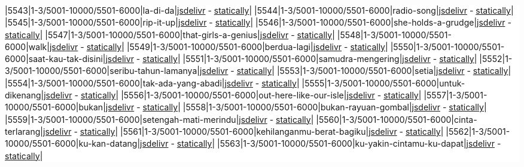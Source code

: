 |5543|1-3/5001-10000/5501-6000|la-di-da|[jsdelivr](https://cdn.jsdelivr.net/gh/dbchord/png-old-c-600x600_1-3/5001-10000/5501-6000/la-di-da.png) - [statically](https://cdn.statically.io/gh/dbchord/png-old-c-600x600_1-3/img/5001-10000/5501-6000/la-di-da.png)|
|5544|1-3/5001-10000/5501-6000|radio-song|[jsdelivr](https://cdn.jsdelivr.net/gh/dbchord/png-old-c-600x600_1-3/5001-10000/5501-6000/radio-song.png) - [statically](https://cdn.statically.io/gh/dbchord/png-old-c-600x600_1-3/img/5001-10000/5501-6000/radio-song.png)|
|5545|1-3/5001-10000/5501-6000|rip-it-up|[jsdelivr](https://cdn.jsdelivr.net/gh/dbchord/png-old-c-600x600_1-3/5001-10000/5501-6000/rip-it-up.png) - [statically](https://cdn.statically.io/gh/dbchord/png-old-c-600x600_1-3/img/5001-10000/5501-6000/rip-it-up.png)|
|5546|1-3/5001-10000/5501-6000|she-holds-a-grudge|[jsdelivr](https://cdn.jsdelivr.net/gh/dbchord/png-old-c-600x600_1-3/5001-10000/5501-6000/she-holds-a-grudge.png) - [statically](https://cdn.statically.io/gh/dbchord/png-old-c-600x600_1-3/img/5001-10000/5501-6000/she-holds-a-grudge.png)|
|5547|1-3/5001-10000/5501-6000|that-girls-a-genius|[jsdelivr](https://cdn.jsdelivr.net/gh/dbchord/png-old-c-600x600_1-3/5001-10000/5501-6000/that-girls-a-genius.png) - [statically](https://cdn.statically.io/gh/dbchord/png-old-c-600x600_1-3/img/5001-10000/5501-6000/that-girls-a-genius.png)|
|5548|1-3/5001-10000/5501-6000|walk|[jsdelivr](https://cdn.jsdelivr.net/gh/dbchord/png-old-c-600x600_1-3/5001-10000/5501-6000/walk.png) - [statically](https://cdn.statically.io/gh/dbchord/png-old-c-600x600_1-3/img/5001-10000/5501-6000/walk.png)|
|5549|1-3/5001-10000/5501-6000|berdua-lagi|[jsdelivr](https://cdn.jsdelivr.net/gh/dbchord/png-old-c-600x600_1-3/5001-10000/5501-6000/berdua-lagi.png) - [statically](https://cdn.statically.io/gh/dbchord/png-old-c-600x600_1-3/img/5001-10000/5501-6000/berdua-lagi.png)|
|5550|1-3/5001-10000/5501-6000|saat-kau-tak-disini|[jsdelivr](https://cdn.jsdelivr.net/gh/dbchord/png-old-c-600x600_1-3/5001-10000/5501-6000/saat-kau-tak-disini.png) - [statically](https://cdn.statically.io/gh/dbchord/png-old-c-600x600_1-3/img/5001-10000/5501-6000/saat-kau-tak-disini.png)|
|5551|1-3/5001-10000/5501-6000|samudra-mengering|[jsdelivr](https://cdn.jsdelivr.net/gh/dbchord/png-old-c-600x600_1-3/5001-10000/5501-6000/samudra-mengering.png) - [statically](https://cdn.statically.io/gh/dbchord/png-old-c-600x600_1-3/img/5001-10000/5501-6000/samudra-mengering.png)|
|5552|1-3/5001-10000/5501-6000|seribu-tahun-lamanya|[jsdelivr](https://cdn.jsdelivr.net/gh/dbchord/png-old-c-600x600_1-3/5001-10000/5501-6000/seribu-tahun-lamanya.png) - [statically](https://cdn.statically.io/gh/dbchord/png-old-c-600x600_1-3/img/5001-10000/5501-6000/seribu-tahun-lamanya.png)|
|5553|1-3/5001-10000/5501-6000|setia|[jsdelivr](https://cdn.jsdelivr.net/gh/dbchord/png-old-c-600x600_1-3/5001-10000/5501-6000/setia.png) - [statically](https://cdn.statically.io/gh/dbchord/png-old-c-600x600_1-3/img/5001-10000/5501-6000/setia.png)|
|5554|1-3/5001-10000/5501-6000|tak-ada-yang-abadi|[jsdelivr](https://cdn.jsdelivr.net/gh/dbchord/png-old-c-600x600_1-3/5001-10000/5501-6000/tak-ada-yang-abadi.png) - [statically](https://cdn.statically.io/gh/dbchord/png-old-c-600x600_1-3/img/5001-10000/5501-6000/tak-ada-yang-abadi.png)|
|5555|1-3/5001-10000/5501-6000|untuk-dikenang|[jsdelivr](https://cdn.jsdelivr.net/gh/dbchord/png-old-c-600x600_1-3/5001-10000/5501-6000/untuk-dikenang.png) - [statically](https://cdn.statically.io/gh/dbchord/png-old-c-600x600_1-3/img/5001-10000/5501-6000/untuk-dikenang.png)|
|5556|1-3/5001-10000/5501-6000|out-here-like-our-isle|[jsdelivr](https://cdn.jsdelivr.net/gh/dbchord/png-old-c-600x600_1-3/5001-10000/5501-6000/out-here-like-our-isle.png) - [statically](https://cdn.statically.io/gh/dbchord/png-old-c-600x600_1-3/img/5001-10000/5501-6000/out-here-like-our-isle.png)|
|5557|1-3/5001-10000/5501-6000|bukan|[jsdelivr](https://cdn.jsdelivr.net/gh/dbchord/png-old-c-600x600_1-3/5001-10000/5501-6000/bukan.png) - [statically](https://cdn.statically.io/gh/dbchord/png-old-c-600x600_1-3/img/5001-10000/5501-6000/bukan.png)|
|5558|1-3/5001-10000/5501-6000|bukan-rayuan-gombal|[jsdelivr](https://cdn.jsdelivr.net/gh/dbchord/png-old-c-600x600_1-3/5001-10000/5501-6000/bukan-rayuan-gombal.png) - [statically](https://cdn.statically.io/gh/dbchord/png-old-c-600x600_1-3/img/5001-10000/5501-6000/bukan-rayuan-gombal.png)|
|5559|1-3/5001-10000/5501-6000|setengah-mati-merindu|[jsdelivr](https://cdn.jsdelivr.net/gh/dbchord/png-old-c-600x600_1-3/5001-10000/5501-6000/setengah-mati-merindu.png) - [statically](https://cdn.statically.io/gh/dbchord/png-old-c-600x600_1-3/img/5001-10000/5501-6000/setengah-mati-merindu.png)|
|5560|1-3/5001-10000/5501-6000|cinta-terlarang|[jsdelivr](https://cdn.jsdelivr.net/gh/dbchord/png-old-c-600x600_1-3/5001-10000/5501-6000/cinta-terlarang.png) - [statically](https://cdn.statically.io/gh/dbchord/png-old-c-600x600_1-3/img/5001-10000/5501-6000/cinta-terlarang.png)|
|5561|1-3/5001-10000/5501-6000|kehilanganmu-berat-bagiku|[jsdelivr](https://cdn.jsdelivr.net/gh/dbchord/png-old-c-600x600_1-3/5001-10000/5501-6000/kehilanganmu-berat-bagiku.png) - [statically](https://cdn.statically.io/gh/dbchord/png-old-c-600x600_1-3/img/5001-10000/5501-6000/kehilanganmu-berat-bagiku.png)|
|5562|1-3/5001-10000/5501-6000|ku-kan-datang|[jsdelivr](https://cdn.jsdelivr.net/gh/dbchord/png-old-c-600x600_1-3/5001-10000/5501-6000/ku-kan-datang.png) - [statically](https://cdn.statically.io/gh/dbchord/png-old-c-600x600_1-3/img/5001-10000/5501-6000/ku-kan-datang.png)|
|5563|1-3/5001-10000/5501-6000|ku-yakin-cintamu-ku-dapat|[jsdelivr](https://cdn.jsdelivr.net/gh/dbchord/png-old-c-600x600_1-3/5001-10000/5501-6000/ku-yakin-cintamu-ku-dapat.png) - [statically](https://cdn.statically.io/gh/dbchord/png-old-c-600x600_1-3/img/5001-10000/5501-6000/ku-yakin-cintamu-ku-dapat.png)|